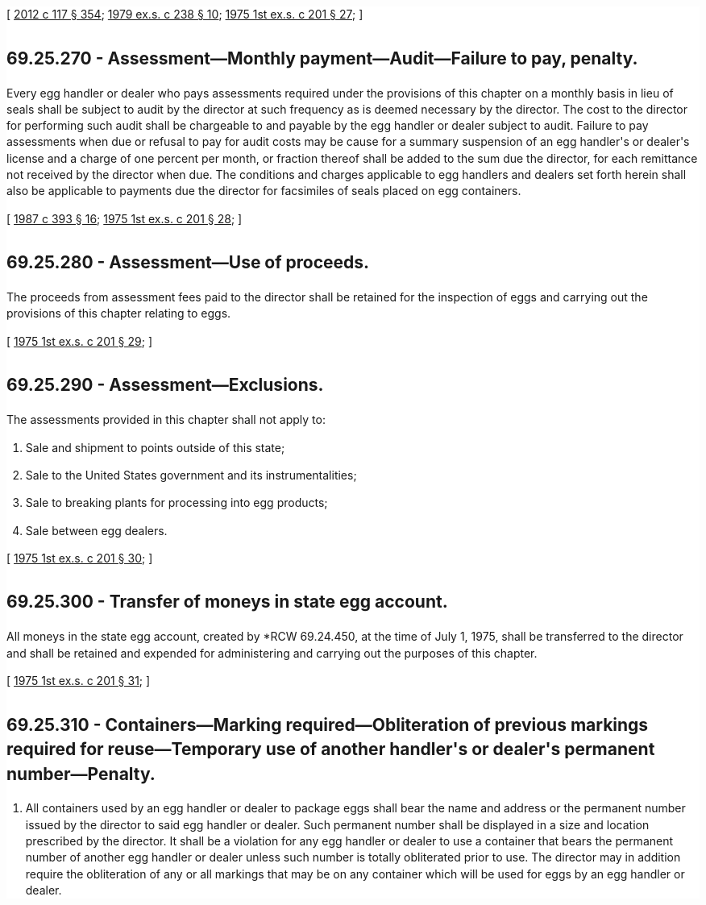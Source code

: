 \[ [2012 c 117 § 354](https://lawfilesext.leg.wa.gov/biennium/2011-12/Pdf/Bills/Session%20Laws/Senate/6095.SL.pdf?cite=2012%20c%20117%20§%20354); [1979 ex.s. c 238 § 10](https://leg.wa.gov/CodeReviser/documents/sessionlaw/1979ex1c238.pdf?cite=1979%20ex.s.%20c%20238%20§%2010); [1975 1st ex.s. c 201 § 27](https://leg.wa.gov/CodeReviser/documents/sessionlaw/1975ex1c201.pdf?cite=1975%201st%20ex.s.%20c%20201%20§%2027); \]

## 69.25.270 - Assessment—Monthly payment—Audit—Failure to pay, penalty.
Every egg handler or dealer who pays assessments required under the provisions of this chapter on a monthly basis in lieu of seals shall be subject to audit by the director at such frequency as is deemed necessary by the director. The cost to the director for performing such audit shall be chargeable to and payable by the egg handler or dealer subject to audit. Failure to pay assessments when due or refusal to pay for audit costs may be cause for a summary suspension of an egg handler's or dealer's license and a charge of one percent per month, or fraction thereof shall be added to the sum due the director, for each remittance not received by the director when due. The conditions and charges applicable to egg handlers and dealers set forth herein shall also be applicable to payments due the director for facsimiles of seals placed on egg containers.

\[ [1987 c 393 § 16](https://leg.wa.gov/CodeReviser/documents/sessionlaw/1987c393.pdf?cite=1987%20c%20393%20§%2016); [1975 1st ex.s. c 201 § 28](https://leg.wa.gov/CodeReviser/documents/sessionlaw/1975ex1c201.pdf?cite=1975%201st%20ex.s.%20c%20201%20§%2028); \]

## 69.25.280 - Assessment—Use of proceeds.
The proceeds from assessment fees paid to the director shall be retained for the inspection of eggs and carrying out the provisions of this chapter relating to eggs.

\[ [1975 1st ex.s. c 201 § 29](https://leg.wa.gov/CodeReviser/documents/sessionlaw/1975ex1c201.pdf?cite=1975%201st%20ex.s.%20c%20201%20§%2029); \]

## 69.25.290 - Assessment—Exclusions.
The assessments provided in this chapter shall not apply to:

1. Sale and shipment to points outside of this state;

2. Sale to the United States government and its instrumentalities;

3. Sale to breaking plants for processing into egg products;

4. Sale between egg dealers.

\[ [1975 1st ex.s. c 201 § 30](https://leg.wa.gov/CodeReviser/documents/sessionlaw/1975ex1c201.pdf?cite=1975%201st%20ex.s.%20c%20201%20§%2030); \]

## 69.25.300 - Transfer of moneys in state egg account.
All moneys in the state egg account, created by *RCW 69.24.450, at the time of July 1, 1975, shall be transferred to the director and shall be retained and expended for administering and carrying out the purposes of this chapter.

\[ [1975 1st ex.s. c 201 § 31](https://leg.wa.gov/CodeReviser/documents/sessionlaw/1975ex1c201.pdf?cite=1975%201st%20ex.s.%20c%20201%20§%2031); \]

## 69.25.310 - Containers—Marking required—Obliteration of previous markings required for reuse—Temporary use of another handler's or dealer's permanent number—Penalty.
1. All containers used by an egg handler or dealer to package eggs shall bear the name and address or the permanent number issued by the director to said egg handler or dealer. Such permanent number shall be displayed in a size and location prescribed by the director. It shall be a violation for any egg handler or dealer to use a container that bears the permanent number of another egg handler or dealer unless such number is totally obliterated prior to use. The director may in addition require the obliteration of any or all markings that may be on any container which will be used for eggs by an egg handler or dealer.
